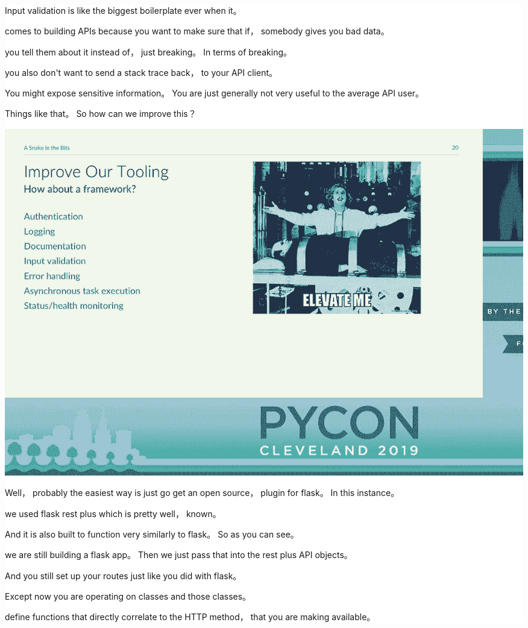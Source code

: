  Input validation is like the biggest boilerplate ever when it。

 comes to building APIs because you want to make sure that if， somebody gives you bad data。

 you tell them about it instead of， just breaking。 In terms of breaking。

 you also don't want to send a stack trace back， to your API client。

 You might expose sensitive information。 You are just generally not very useful to the average API user。

 Things like that。 So how can we improve this？

![](img/319d1e6087b2c053b83ae1cfd1cb65d7_17.png)

 Well， probably the easiest way is just go get an open source， plugin for flask。 In this instance。

 we used flask rest plus which is pretty well， known。

 And it is also built to function very similarly to flask。 So as you can see。

 we are still building a flask app。 Then we just pass that into the rest plus API objects。

 And you still set up your routes just like you did with flask。

 Except now you are operating on classes and those classes。

 define functions that directly correlate to the HTTP method， that you are making available。
